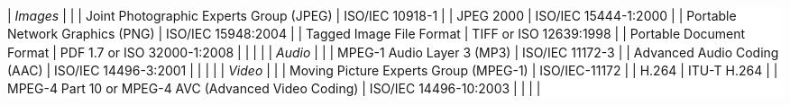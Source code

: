 | _Images_                                             |                                                                                                                                                                                                                                                                                                         |
| Joint Photographic Experts Group (JPEG)              | ISO/IEC 10918-1                                                                                                                                                                                                                                                                                         |
| JPEG 2000                                            | ISO/IEC 15444-1:2000                                                                                                                                                                                                                                                                                    |
| Portable Network Graphics (PNG)                      | ISO/IEC 15948:2004                                                                                                                                                                                                                                                                                      |
| Tagged Image File Format                             | TIFF or ISO 12639:1998                                                                                                                                                                                                                                                                                  |
| Portable Document Format                             | PDF 1.7 or ISO 32000-1:2008                                                                                                                                                                                                                                                                             |
|                                                      |                                                                                                                                                                                                                                                                                                         |
| _Audio_                                              |                                                                                                                                                                                                                                                                                                         |
| MPEG-1 Audio Layer 3 (MP3)                           | ISO/IEC 11172-3                                                                                                                                                                                                                                                                                         |
| Advanced Audio Coding (AAC)                          | ISO/IEC 14496-3:2001                                                                                                                                                                                                                                                                                    |
|                                                      |                                                                                                                                                                                                                                                                                                         |
| _Video_                                              |                                                                                                                                                                                                                                                                                                         |
| Moving Picture Experts Group (MPEG-1)                | ISO/IEC-11172                                                                                                                                                                                                                                                                                           |
| H.264                                                | ITU-T H.264                                                                                                                                                                                                                                                                                             |
| MPEG-4 Part 10 or MPEG-4 AVC (Advanced Video Coding) | ISO/IEC 14496-10:2003                                                                                                                                                                                                                                                                                   |
|                                                      |                                                                                                                                                                                                                                                                                                         |